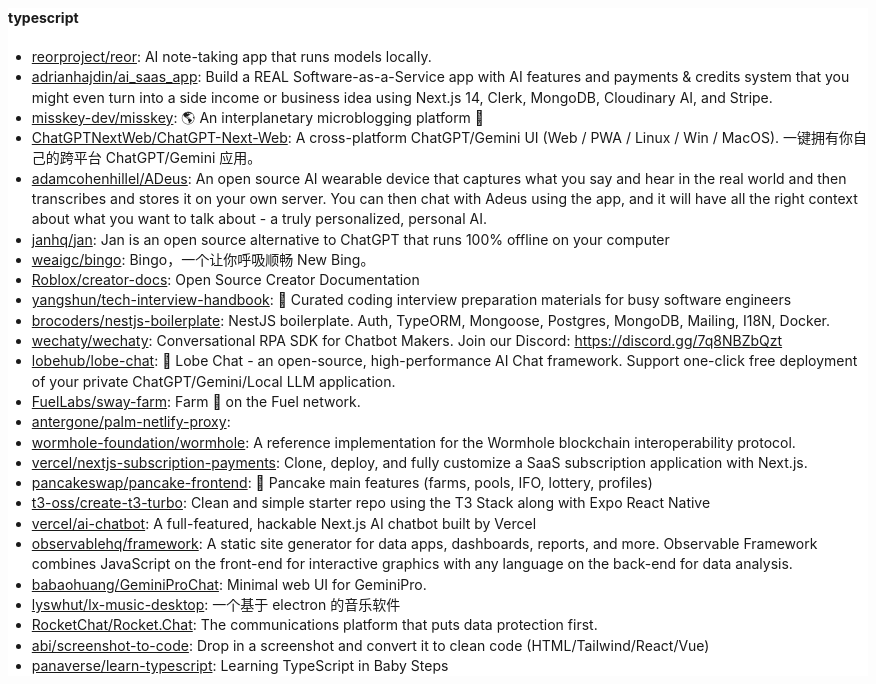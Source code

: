#### typescript
* [reorproject/reor](https://github.com/reorproject/reor): AI note-taking app that runs models locally.
* [adrianhajdin/ai_saas_app](https://github.com/adrianhajdin/ai_saas_app): Build a REAL Software-as-a-Service app with AI features and payments & credits system that you might even turn into a side income or business idea using Next.js 14, Clerk, MongoDB, Cloudinary AI, and Stripe.
* [misskey-dev/misskey](https://github.com/misskey-dev/misskey): 🌎 An interplanetary microblogging platform 🚀
* [ChatGPTNextWeb/ChatGPT-Next-Web](https://github.com/ChatGPTNextWeb/ChatGPT-Next-Web): A cross-platform ChatGPT/Gemini UI (Web / PWA / Linux / Win / MacOS). 一键拥有你自己的跨平台 ChatGPT/Gemini 应用。
* [adamcohenhillel/ADeus](https://github.com/adamcohenhillel/ADeus): An open source AI wearable device that captures what you say and hear in the real world and then transcribes and stores it on your own server. You can then chat with Adeus using the app, and it will have all the right context about what you want to talk about - a truly personalized, personal AI.
* [janhq/jan](https://github.com/janhq/jan): Jan is an open source alternative to ChatGPT that runs 100% offline on your computer
* [weaigc/bingo](https://github.com/weaigc/bingo): Bingo，一个让你呼吸顺畅 New Bing。
* [Roblox/creator-docs](https://github.com/Roblox/creator-docs): Open Source Creator Documentation
* [yangshun/tech-interview-handbook](https://github.com/yangshun/tech-interview-handbook): 💯 Curated coding interview preparation materials for busy software engineers
* [brocoders/nestjs-boilerplate](https://github.com/brocoders/nestjs-boilerplate): NestJS boilerplate. Auth, TypeORM, Mongoose, Postgres, MongoDB, Mailing, I18N, Docker.
* [wechaty/wechaty](https://github.com/wechaty/wechaty): Conversational RPA SDK for Chatbot Makers. Join our Discord: https://discord.gg/7q8NBZbQzt
* [lobehub/lobe-chat](https://github.com/lobehub/lobe-chat): 🤖 Lobe Chat - an open-source, high-performance AI Chat framework. Support one-click free deployment of your private ChatGPT/Gemini/Local LLM application.
* [FuelLabs/sway-farm](https://github.com/FuelLabs/sway-farm): Farm 🍅 on the Fuel network.
* [antergone/palm-netlify-proxy](https://github.com/antergone/palm-netlify-proxy): 
* [wormhole-foundation/wormhole](https://github.com/wormhole-foundation/wormhole): A reference implementation for the Wormhole blockchain interoperability protocol.
* [vercel/nextjs-subscription-payments](https://github.com/vercel/nextjs-subscription-payments): Clone, deploy, and fully customize a SaaS subscription application with Next.js.
* [pancakeswap/pancake-frontend](https://github.com/pancakeswap/pancake-frontend): 🥞 Pancake main features (farms, pools, IFO, lottery, profiles)
* [t3-oss/create-t3-turbo](https://github.com/t3-oss/create-t3-turbo): Clean and simple starter repo using the T3 Stack along with Expo React Native
* [vercel/ai-chatbot](https://github.com/vercel/ai-chatbot): A full-featured, hackable Next.js AI chatbot built by Vercel
* [observablehq/framework](https://github.com/observablehq/framework): A static site generator for data apps, dashboards, reports, and more. Observable Framework combines JavaScript on the front-end for interactive graphics with any language on the back-end for data analysis.
* [babaohuang/GeminiProChat](https://github.com/babaohuang/GeminiProChat): Minimal web UI for GeminiPro.
* [lyswhut/lx-music-desktop](https://github.com/lyswhut/lx-music-desktop): 一个基于 electron 的音乐软件
* [RocketChat/Rocket.Chat](https://github.com/RocketChat/Rocket.Chat): The communications platform that puts data protection first.
* [abi/screenshot-to-code](https://github.com/abi/screenshot-to-code): Drop in a screenshot and convert it to clean code (HTML/Tailwind/React/Vue)
* [panaverse/learn-typescript](https://github.com/panaverse/learn-typescript): Learning TypeScript in Baby Steps

